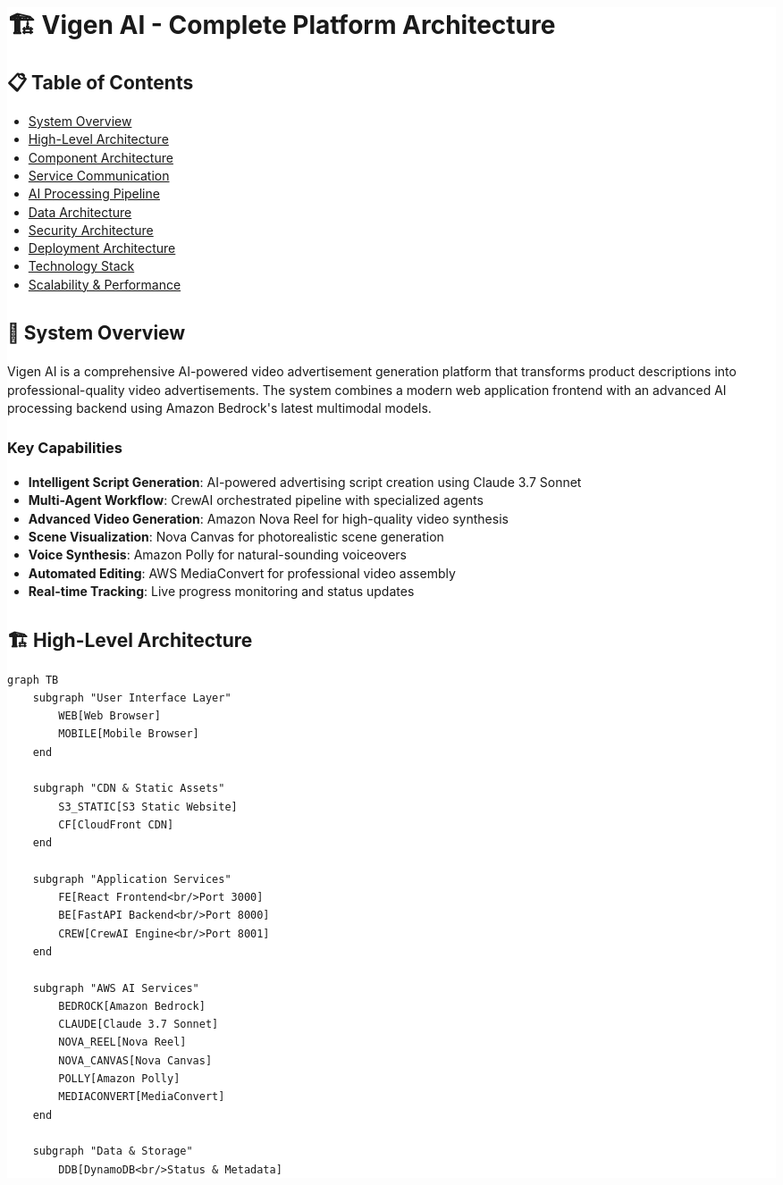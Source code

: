 # 🏗️ Vigen AI - Complete Platform Architecture

## 📋 Table of Contents
- [System Overview](#system-overview)
- [High-Level Architecture](#high-level-architecture)
- [Component Architecture](#component-architecture)
- [Service Communication](#service-communication)
- [AI Processing Pipeline](#ai-processing-pipeline)
- [Data Architecture](#data-architecture)
- [Security Architecture](#security-architecture)
- [Deployment Architecture](#deployment-architecture)
- [Technology Stack](#technology-stack)
- [Scalability & Performance](#scalability--performance)

## 🎯 System Overview

Vigen AI is a comprehensive AI-powered video advertisement generation platform that transforms product descriptions into professional-quality video advertisements. The system combines a modern web application frontend with an advanced AI processing backend using Amazon Bedrock's latest multimodal models.

### Key Capabilities
- **Intelligent Script Generation**: AI-powered advertising script creation using Claude 3.7 Sonnet
- **Multi-Agent Workflow**: CrewAI orchestrated pipeline with specialized agents
- **Advanced Video Generation**: Amazon Nova Reel for high-quality video synthesis
- **Scene Visualization**: Nova Canvas for photorealistic scene generation
- **Voice Synthesis**: Amazon Polly for natural-sounding voiceovers
- **Automated Editing**: AWS MediaConvert for professional video assembly
- **Real-time Tracking**: Live progress monitoring and status updates

## 🏗️ High-Level Architecture

```mermaid
graph TB
    subgraph "User Interface Layer"
        WEB[Web Browser]
        MOBILE[Mobile Browser]
    end
    
    subgraph "CDN & Static Assets"
        S3_STATIC[S3 Static Website]
        CF[CloudFront CDN]
    end
    
    subgraph "Application Services"
        FE[React Frontend<br/>Port 3000]
        BE[FastAPI Backend<br/>Port 8000]
        CREW[CrewAI Engine<br/>Port 8001]
    end
    
    subgraph "AWS AI Services"
        BEDROCK[Amazon Bedrock]
        CLAUDE[Claude 3.7 Sonnet]
        NOVA_REEL[Nova Reel]
        NOVA_CANVAS[Nova Canvas]
        POLLY[Amazon Polly]
        MEDIACONVERT[MediaConvert]
    end
    
    subgraph "Data & Storage"
        DDB[DynamoDB<br/>Status & Metadata]
```